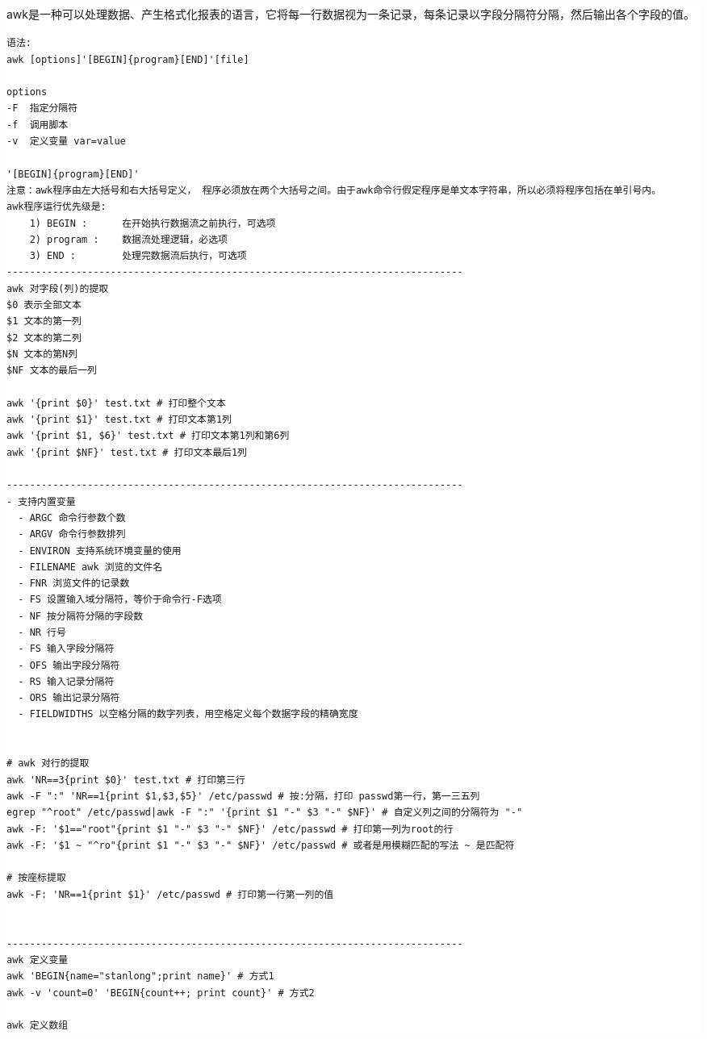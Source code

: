 awk是一种可以处理数据、产生格式化报表的语言，它将每一行数据视为一条记录，每条记录以字段分隔符分隔，然后输出各个字段的值。

```shell
语法:
awk [options]'[BEGIN]{program}[END]'[file]

options
-F	指定分隔符
-f	调用脚本
-v	定义变量 var=value

'[BEGIN]{program}[END]'
注意：awk程序由左大括号和右大括号定义， 程序必须放在两个大括号之间。由于awk命令行假定程序是单文本字符串，所以必须将程序包括在单引号内。
awk程序运行优先级是:
	1) BEGIN : 		在开始执行数据流之前执行，可选项
	2) program : 	数据流处理逻辑，必选项
	3) END : 		处理完数据流后执行，可选项
-------------------------------------------------------------------------------	
awk 对字段(列)的提取
$0 表示全部文本
$1 文本的第一列
$2 文本的第二列
$N 文本的第N列
$NF 文本的最后一列

awk '{print $0}' test.txt # 打印整个文本
awk '{print $1}' test.txt # 打印文本第1列
awk '{print $1, $6}' test.txt # 打印文本第1列和第6列
awk '{print $NF}' test.txt # 打印文本最后1列

-------------------------------------------------------------------------------
- 支持内置变量
  - ARGC 命令行参数个数
  - ARGV 命令行参数排列
  - ENVIRON 支持系统环境变量的使用
  - FILENAME awk 浏览的文件名
  - FNR 浏览文件的记录数
  - FS 设置输入域分隔符，等价于命令行-F选项
  - NF 按分隔符分隔的字段数
  - NR 行号
  - FS 输入字段分隔符
  - OFS 输出字段分隔符
  - RS 输入记录分隔符
  - ORS 输出记录分隔符
  - FIELDWIDTHS 以空格分隔的数字列表，用空格定义每个数据字段的精确宽度

  
# awk 对行的提取
awk 'NR==3{print $0}' test.txt # 打印第三行
awk -F ":" 'NR==1{print $1,$3,$5}' /etc/passwd # 按:分隔，打印 passwd第一行，第一三五列
egrep "^root" /etc/passwd|awk -F ":" '{print $1 "-" $3 "-" $NF}' # 自定义列之间的分隔符为 "-"
awk -F: '$1=="root"{print $1 "-" $3 "-" $NF}' /etc/passwd # 打印第一列为root的行
awk -F: '$1 ~ "^ro"{print $1 "-" $3 "-" $NF}' /etc/passwd # 或者是用模糊匹配的写法 ~ 是匹配符

# 按座标提取
awk -F: 'NR==1{print $1}' /etc/passwd # 打印第一行第一列的值


-------------------------------------------------------------------------------
awk 定义变量
awk 'BEGIN{name="stanlong";print name}' # 方式1
awk -v 'count=0' 'BEGIN{count++; print count}' # 方式2

awk 定义数组
```